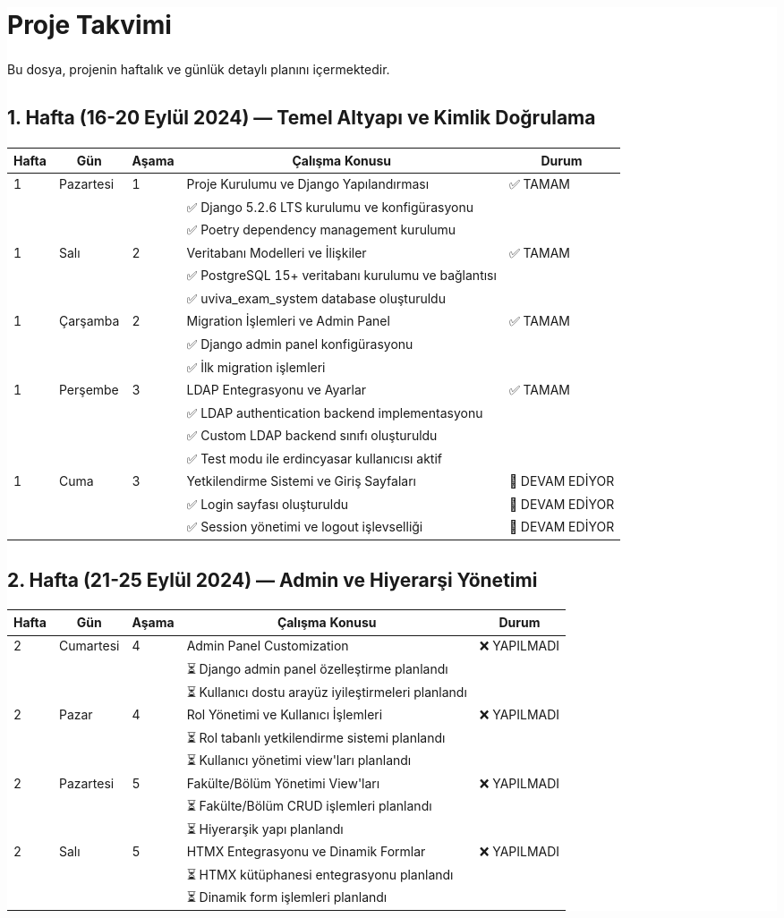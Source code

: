 # Proje Takvimi

Bu dosya, projenin haftalık ve günlük detaylı planını içermektedir.

## 1. Hafta (16-20 Eylül 2024) — Temel Altyapı ve Kimlik Doğrulama

| Hafta | Gün        | Aşama | Çalışma Konusu                        | Durum   |
|-------|------------|-------|---------------------------------------|---------|
| 1     | Pazartesi  | 1     | Proje Kurulumu ve Django Yapılandırması | ✅ TAMAM |
|       |            |       | ✅ Django 5.2.6 LTS kurulumu ve konfigürasyonu |         |
|       |            |       | ✅ Poetry dependency management kurulumu |         |
| 1     | Salı       | 2     | Veritabanı Modelleri ve İlişkiler     | ✅ TAMAM |
|       |            |       | ✅ PostgreSQL 15+ veritabanı kurulumu ve bağlantısı |         |
|       |            |       | ✅ uviva_exam_system database oluşturuldu |         |
| 1     | Çarşamba   | 2     | Migration İşlemleri ve Admin Panel    | ✅ TAMAM |
|       |            |       | ✅ Django admin panel konfigürasyonu |         |
|       |            |       | ✅ İlk migration işlemleri |         |
| 1     | Perşembe   | 3     | LDAP Entegrasyonu ve Ayarlar          | ✅ TAMAM |
|       |            |       | ✅ LDAP authentication backend implementasyonu |         |
|       |            |       | ✅ Custom LDAP backend sınıfı oluşturuldu |         |
|       |            |       | ✅ Test modu ile erdincyasar kullanıcısı aktif |         |
| 1     | Cuma       | 3     | Yetkilendirme Sistemi ve Giriş Sayfaları | 🔄 DEVAM EDİYOR  |
|       |            |       | ✅ Login sayfası oluşturuldu | 🔄 DEVAM EDİYOR         |
|       |            |       | ✅ Session yönetimi ve logout işlevselliği | 🔄 DEVAM EDİYOR         |

## 2. Hafta (21-25 Eylül 2024) — Admin ve Hiyerarşi Yönetimi

| Hafta | Gün        | Aşama | Çalışma Konusu                        | Durum   |
|-------|------------|-------|---------------------------------------|---------|
| 2     | Cumartesi  | 4     | Admin Panel Customization             | ❌ YAPILMADI |
|       |            |       | ⏳ Django admin panel özelleştirme planlandı |         |
|       |            |       | ⏳ Kullanıcı dostu arayüz iyileştirmeleri planlandı |         |
| 2     | Pazar      | 4     | Rol Yönetimi ve Kullanıcı İşlemleri   | ❌ YAPILMADI |
|       |            |       | ⏳ Rol tabanlı yetkilendirme sistemi planlandı |         |
|       |            |       | ⏳ Kullanıcı yönetimi view'ları planlandı |         |
| 2     | Pazartesi  | 5     | Fakülte/Bölüm Yönetimi View'ları      | ❌ YAPILMADI |
|       |            |       | ⏳ Fakülte/Bölüm CRUD işlemleri planlandı |         |
|       |            |       | ⏳ Hiyerarşik yapı planlandı |         |
| 2     | Salı       | 5     | HTMX Entegrasyonu ve Dinamik Formlar  | ❌ YAPILMADI |
|       |            |       | ⏳ HTMX kütüphanesi entegrasyonu planlandı |         |
|       |            |       | ⏳ Dinamik form işlemleri planlandı |         |
